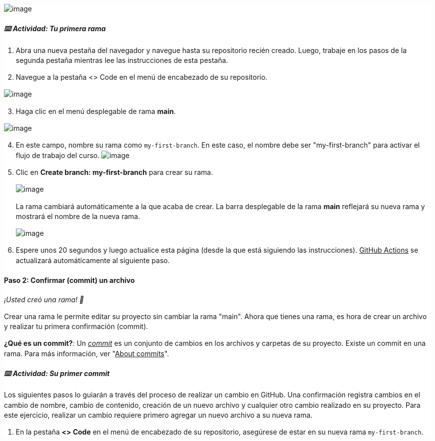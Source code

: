 ![image](https://github.com/shimadasoftware/Learning-Git-and-GitHub/assets/73977456/284254ba-079e-40df-b342-718c2c850099)

##### :keyboard: Actividad: Tu primera rama

1. Abra una nueva pestaña del navegador y navegue hasta su repositorio recién creado. Luego, trabaje en los pasos de la segunda pestaña mientras lee las instrucciones de esta pestaña.

2. Navegue a la pestaña <> Code en el menú de encabezado de su repositorio.

  ![image](https://github.com/shimadasoftware/Learning-Git-and-GitHub/assets/73977456/985461f6-7b70-427f-b0fa-129e1785849e)

3. Haga clic en el menú desplegable de rama **main**.

  ![image](https://github.com/shimadasoftware/Learning-Git-and-GitHub/assets/73977456/3f926c94-44fc-44e1-a643-2a605d3eebd5)

4. En este campo, nombre su rama como `my-first-branch`. En este caso, el nombre debe ser "my-first-branch" para activar el flujo de trabajo del curso.
   ![image](https://github.com/shimadasoftware/Learning-Git-and-GitHub/assets/73977456/1421aad9-466d-443c-8443-ad7e20c57ef9)

5. Clic en **Create branch: my-first-branch** para crear su rama.

   ![image](https://github.com/shimadasoftware/Learning-Git-and-GitHub/assets/73977456/f6864cac-fc43-434c-8ea5-0fc8c9ac160e)

   La rama cambiará automáticamente a la que acaba de crear.
   La barra desplegable de la rama **main** reflejará su nueva rama y mostrará el nombre de la nueva rama.

   ![image](https://github.com/shimadasoftware/Learning-Git-and-GitHub/assets/73977456/fb898420-ec0e-4c3c-bdc0-374ce95855a5)

7. Espere unos 20 segundos y luego actualice esta página (desde la que está siguiendo las instrucciones). [GitHub Actions](https://docs.github.com/en/actions) se actualizará automáticamente al siguiente paso.

#### Paso 2: Confirmar (commit) un archivo

_¡Usted creó una rama! :tada:_

Crear una rama le permite editar su proyecto sin cambiar la rama "main". Ahora que tienes una rama, es hora de crear un archivo y realizar tu primera confirmación (commit).

**¿Qué es un commit?**: Un _[commit](https://docs.github.com/pull-requests/committing-changes-to-your-project/creating-and-editing-commits/about-commits)_ es un conjunto de cambios en los archivos y carpetas de su proyecto. Existe un commit en una rama. Para más información, ver "[About commits](https://docs.github.com/en/pull-requests/committing-changes-to-your-project/creating-and-editing-commits/about-commits)".

##### :keyboard: Actividad: Su primer commit

Los siguientes pasos lo guiarán a través del proceso de realizar un cambio en GitHub. Una confirmación registra cambios en el cambio de nombre, cambio de contenido, creación de un nuevo archivo y cualquier otro cambio realizado en su proyecto. Para este ejercicio, realizar un cambio requiere primero agregar un nuevo archivo a su nueva rama.

1. En la pestaña **<> Code** en el menú de encabezado de su repositorio, asegúrese de estar en su nueva rama `my-first-branch`.
